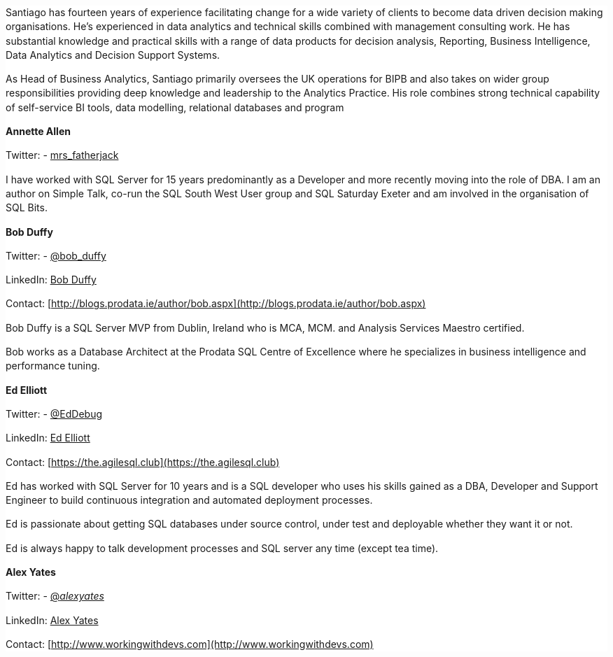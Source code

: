 Santiago has fourteen years of experience facilitating change for a wide variety of clients to become data driven decision making organisations.  He’s experienced in data analytics and technical skills combined with management consulting work. He has substantial knowledge and practical skills with a range of data products for decision analysis, Reporting, Business Intelligence, Data Analytics and Decision Support Systems. 

As Head of Business Analytics, Santiago primarily oversees the UK operations for BIPB and also takes on wider group responsibilities providing deep knowledge and leadership to the Analytics Practice. His role combines strong technical capability of self-service BI tools, data modelling, relational databases and program
 
**Annette Allen**
 
Twitter:  - [mrs_fatherjack](https://www.twitter.com/mrs_fatherjack)
 
I have worked with SQL Server for 15 years predominantly as a Developer and more recently moving into the role of DBA.  I am an author on Simple Talk, co-run the SQL South West User group and SQL Saturday Exeter and am involved in the organisation of SQL Bits.
 
**Bob Duffy**
 
Twitter:  - [@bob_duffy](https://www.twitter.com/@bob_duffy)
 
LinkedIn: [Bob Duffy](http://www.linkedin.com/profile/view?id=8301243amp;authType=NAME_SEARCHamp;authToken=MWkaamp;locale=en_USamp;srchid=83012431382480825815amp;srchindex=1amp;srchtotal=767amp;trk=vsrp_people_res_nameamp;trkInfo=VSRPsearchId%3A83012431382480825815%2CVSRPtargetId%3A8301243%2CVSRPcmpt%3Aprimary)
 
Contact: [http://blogs.prodata.ie/author/bob.aspx](http://blogs.prodata.ie/author/bob.aspx)
 
Bob Duffy is a SQL Server MVP from Dublin, Ireland who is MCA, MCM. and Analysis Services Maestro certified. 

Bob works as a Database Architect at the Prodata SQL Centre of Excellence where he specializes in business intelligence and performance tuning.
 
**Ed Elliott**
 
Twitter:  - [@EdDebug](https://www.twitter.com/@EdDebug)
 
LinkedIn: [Ed Elliott](https://uk.linkedin.com/in/edelliottuk)
 
Contact: [https://the.agilesql.club](https://the.agilesql.club)
 
Ed has worked with SQL Server for 10 years and is a SQL developer who uses his skills gained as a DBA, Developer and Support Engineer to build continuous integration and automated deployment processes.

Ed is passionate about getting SQL databases under source control, under test and deployable whether they want it or not.

Ed is always happy to talk development processes and SQL server any time (except tea time). 
 
**Alex Yates**
 
Twitter:  - [@_alexyates_](https://www.twitter.com/@_alexyates_)
 
LinkedIn: [Alex Yates](http://uk.linkedin.com/in/alexanderyates)
 
Contact: [http://www.workingwithdevs.com](http://www.workingwithdevs.com)
 